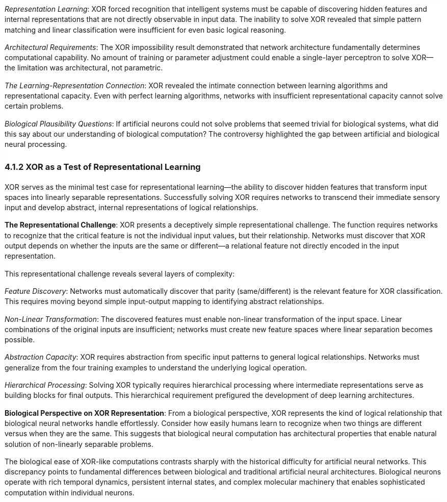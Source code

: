 _Representation Learning_: XOR forced recognition that intelligent systems must be capable of discovering hidden features and internal representations that are not directly observable in input data. The inability to solve XOR revealed that simple pattern matching and linear classification were insufficient for even basic logical reasoning.

_Architectural Requirements_: The XOR impossibility result demonstrated that network architecture fundamentally determines computational capability. No amount of training or parameter adjustment could enable a single-layer perceptron to solve XOR—the limitation was architectural, not parametric.

_The Learning-Representation Connection_: XOR revealed the intimate connection between learning algorithms and representational capacity. Even with perfect learning algorithms, networks with insufficient representational capacity cannot solve certain problems.

_Biological Plausibility Questions_: If artificial neurons could not solve problems that seemed trivial for biological systems, what did this say about our understanding of biological computation? The controversy highlighted the gap between artificial and biological neural processing.

### 4.1.2 XOR as a Test of Representational Learning

XOR serves as the minimal test case for representational learning—the ability to discover hidden features that transform input spaces into linearly separable representations. Successfully solving XOR requires networks to transcend their immediate sensory input and develop abstract, internal representations of logical relationships.

**The Representational Challenge**: XOR presents a deceptively simple representational challenge. The function requires networks to recognize that the critical feature is not the individual input values, but their relationship. Networks must discover that XOR output depends on whether the inputs are the same or different—a relational feature not directly encoded in the input representation.

This representational challenge reveals several layers of complexity:

_Feature Discovery_: Networks must automatically discover that parity (same/different) is the relevant feature for XOR classification. This requires moving beyond simple input-output mapping to identifying abstract relationships.

_Non-Linear Transformation_: The discovered features must enable non-linear transformation of the input space. Linear combinations of the original inputs are insufficient; networks must create new feature spaces where linear separation becomes possible.

_Abstraction Capacity_: XOR requires abstraction from specific input patterns to general logical relationships. Networks must generalize from the four training examples to understand the underlying logical operation.

_Hierarchical Processing_: Solving XOR typically requires hierarchical processing where intermediate representations serve as building blocks for final outputs. This hierarchical requirement prefigured the development of deep learning architectures.

**Biological Perspective on XOR Representation**: From a biological perspective, XOR represents the kind of logical relationship that biological neural networks handle effortlessly. Consider how easily humans learn to recognize when two things are different versus when they are the same. This suggests that biological neural computation has architectural properties that enable natural solution of non-linearly separable problems.

The biological ease of XOR-like computations contrasts sharply with the historical difficulty for artificial neural networks. This discrepancy points to fundamental differences between biological and traditional artificial neural architectures. Biological neurons operate with rich temporal dynamics, persistent internal states, and complex molecular machinery that enables sophisticated computation within individual neurons.
